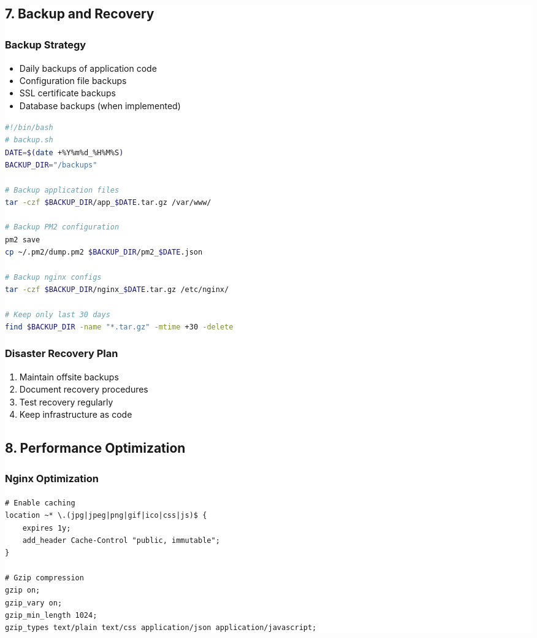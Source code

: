 ## 7. Backup and Recovery

### Backup Strategy
- Daily backups of application code
- Configuration file backups
- SSL certificate backups
- Database backups (when implemented)

```bash
#!/bin/bash
# backup.sh
DATE=$(date +%Y%m%d_%H%M%S)
BACKUP_DIR="/backups"

# Backup application files
tar -czf $BACKUP_DIR/app_$DATE.tar.gz /var/www/

# Backup PM2 configuration
pm2 save
cp ~/.pm2/dump.pm2 $BACKUP_DIR/pm2_$DATE.json

# Backup nginx configs
tar -czf $BACKUP_DIR/nginx_$DATE.tar.gz /etc/nginx/

# Keep only last 30 days
find $BACKUP_DIR -name "*.tar.gz" -mtime +30 -delete
```

### Disaster Recovery Plan
1. Maintain offsite backups
2. Document recovery procedures
3. Test recovery regularly
4. Keep infrastructure as code

## 8. Performance Optimization

### Nginx Optimization
```nginx
# Enable caching
location ~* \.(jpg|jpeg|png|gif|ico|css|js)$ {
    expires 1y;
    add_header Cache-Control "public, immutable";
}

# Gzip compression
gzip on;
gzip_vary on;
gzip_min_length 1024;
gzip_types text/plain text/css application/json application/javascript;
```
